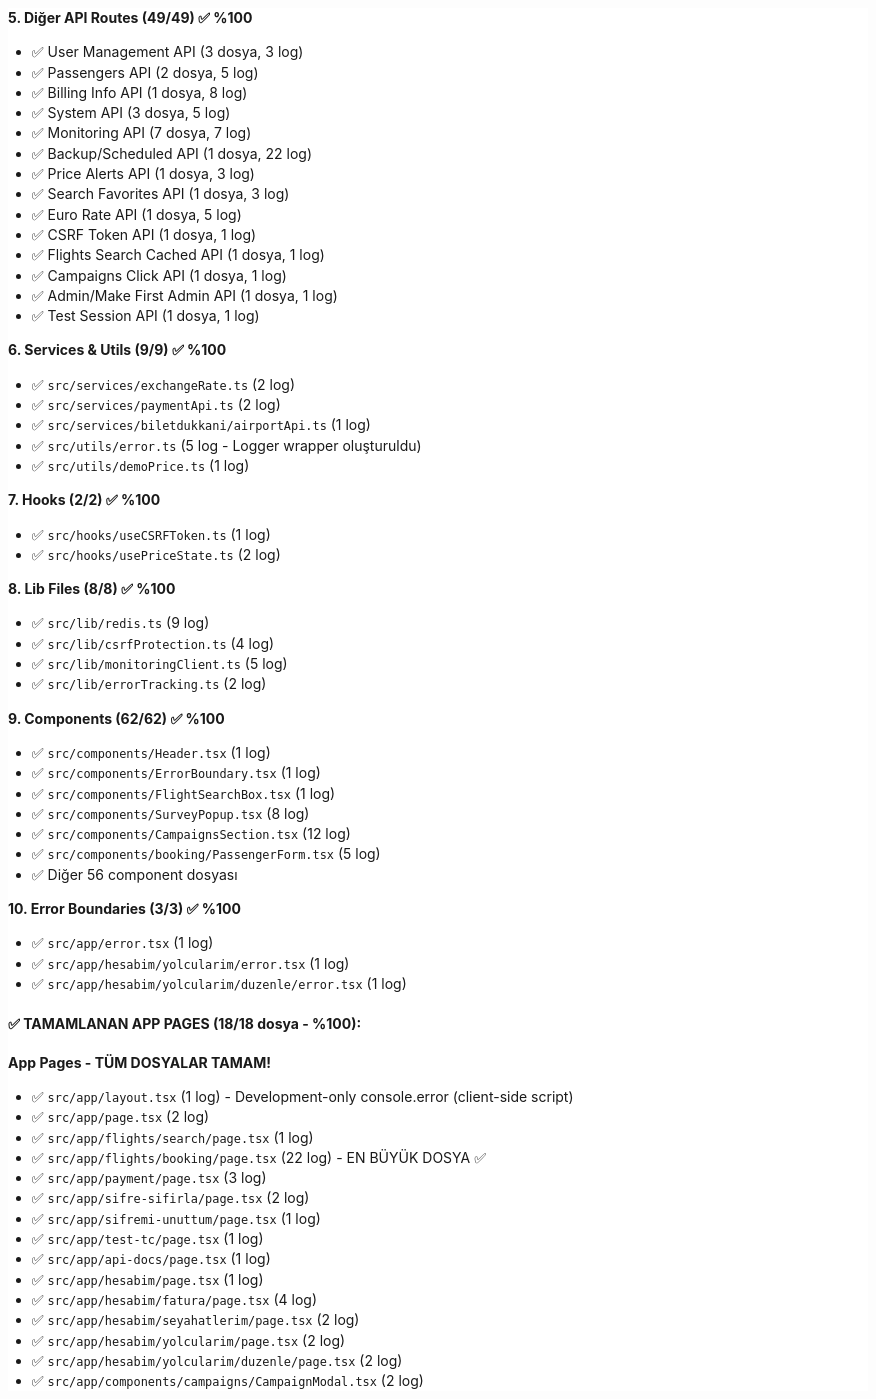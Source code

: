**5. Diğer API Routes (49/49) ✅ %100**
- ✅ User Management API (3 dosya, 3 log)
- ✅ Passengers API (2 dosya, 5 log)
- ✅ Billing Info API (1 dosya, 8 log)
- ✅ System API (3 dosya, 5 log)
- ✅ Monitoring API (7 dosya, 7 log)
- ✅ Backup/Scheduled API (1 dosya, 22 log)
- ✅ Price Alerts API (1 dosya, 3 log)
- ✅ Search Favorites API (1 dosya, 3 log)
- ✅ Euro Rate API (1 dosya, 5 log)
- ✅ CSRF Token API (1 dosya, 1 log)
- ✅ Flights Search Cached API (1 dosya, 1 log)
- ✅ Campaigns Click API (1 dosya, 1 log)
- ✅ Admin/Make First Admin API (1 dosya, 1 log)
- ✅ Test Session API (1 dosya, 1 log)

**6. Services & Utils (9/9) ✅ %100**
- ✅ `src/services/exchangeRate.ts` (2 log)
- ✅ `src/services/paymentApi.ts` (2 log)
- ✅ `src/services/biletdukkani/airportApi.ts` (1 log)
- ✅ `src/utils/error.ts` (5 log - Logger wrapper oluşturuldu)
- ✅ `src/utils/demoPrice.ts` (1 log)

**7. Hooks (2/2) ✅ %100**
- ✅ `src/hooks/useCSRFToken.ts` (1 log)
- ✅ `src/hooks/usePriceState.ts` (2 log)

**8. Lib Files (8/8) ✅ %100**
- ✅ `src/lib/redis.ts` (9 log)
- ✅ `src/lib/csrfProtection.ts` (4 log)
- ✅ `src/lib/monitoringClient.ts` (5 log)
- ✅ `src/lib/errorTracking.ts` (2 log)

**9. Components (62/62) ✅ %100**
- ✅ `src/components/Header.tsx` (1 log)
- ✅ `src/components/ErrorBoundary.tsx` (1 log)
- ✅ `src/components/FlightSearchBox.tsx` (1 log)
- ✅ `src/components/SurveyPopup.tsx` (8 log)
- ✅ `src/components/CampaignsSection.tsx` (12 log)
- ✅ `src/components/booking/PassengerForm.tsx` (5 log)
- ✅ Diğer 56 component dosyası

**10. Error Boundaries (3/3) ✅ %100**
- ✅ `src/app/error.tsx` (1 log)
- ✅ `src/app/hesabim/yolcularim/error.tsx` (1 log)
- ✅ `src/app/hesabim/yolcularim/duzenle/error.tsx` (1 log)

#### ✅ TAMAMLANAN APP PAGES (18/18 dosya - %100):

**App Pages - TÜM DOSYALAR TAMAM!**
- ✅ `src/app/layout.tsx` (1 log) - Development-only console.error (client-side script)
- ✅ `src/app/page.tsx` (2 log)
- ✅ `src/app/flights/search/page.tsx` (1 log)
- ✅ `src/app/flights/booking/page.tsx` (22 log) - EN BÜYÜK DOSYA ✅
- ✅ `src/app/payment/page.tsx` (3 log)
- ✅ `src/app/sifre-sifirla/page.tsx` (2 log)
- ✅ `src/app/sifremi-unuttum/page.tsx` (1 log)
- ✅ `src/app/test-tc/page.tsx` (1 log)
- ✅ `src/app/api-docs/page.tsx` (1 log)
- ✅ `src/app/hesabim/page.tsx` (1 log)
- ✅ `src/app/hesabim/fatura/page.tsx` (4 log)
- ✅ `src/app/hesabim/seyahatlerim/page.tsx` (2 log)
- ✅ `src/app/hesabim/yolcularim/page.tsx` (2 log)
- ✅ `src/app/hesabim/yolcularim/duzenle/page.tsx` (2 log)
- ✅ `src/app/components/campaigns/CampaignModal.tsx` (2 log)
